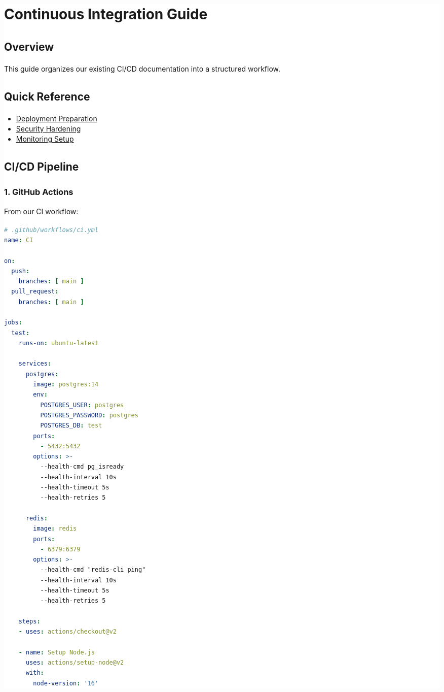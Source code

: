 # Continuous Integration Guide

## Overview
This guide organizes our existing CI/CD documentation into a structured workflow.

## Quick Reference
- [Deployment Preparation](7a.%20deployment-preparation.md)
- [Security Hardening](7c.%20security-hardening.md)
- [Monitoring Setup](7d.%20monitoring-setup.md)

## CI/CD Pipeline

### 1. GitHub Actions
From our CI workflow:
```yaml
# .github/workflows/ci.yml
name: CI

on:
  push:
    branches: [ main ]
  pull_request:
    branches: [ main ]

jobs:
  test:
    runs-on: ubuntu-latest
    
    services:
      postgres:
        image: postgres:14
        env:
          POSTGRES_USER: postgres
          POSTGRES_PASSWORD: postgres
          POSTGRES_DB: test
        ports:
          - 5432:5432
        options: >-
          --health-cmd pg_isready
          --health-interval 10s
          --health-timeout 5s
          --health-retries 5
      
      redis:
        image: redis
        ports:
          - 6379:6379
        options: >-
          --health-cmd "redis-cli ping"
          --health-interval 10s
          --health-timeout 5s
          --health-retries 5

    steps:
    - uses: actions/checkout@v2
    
    - name: Setup Node.js
      uses: actions/setup-node@v2
      with:
        node-version: '16'
```